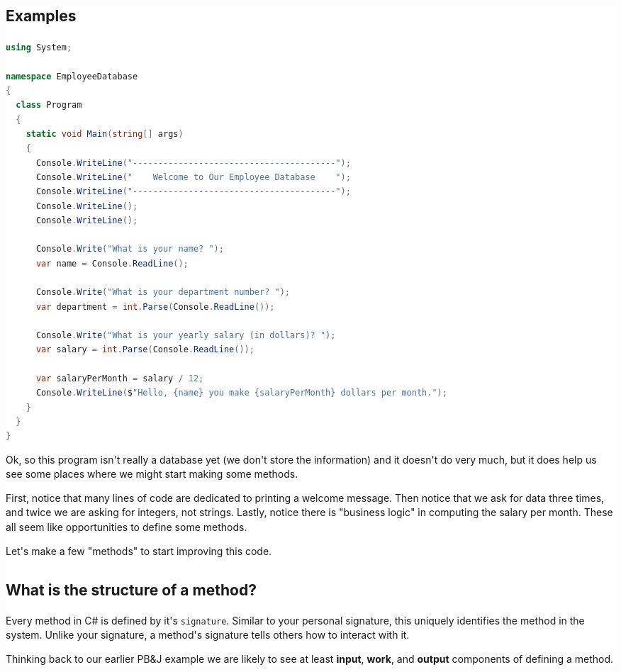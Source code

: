 ## Examples

```csharp
using System;

namespace EmployeeDatabase
{
  class Program
  {
    static void Main(string[] args)
    {
      Console.WriteLine("----------------------------------------");
      Console.WriteLine("    Welcome to Our Employee Database    ");
      Console.WriteLine("----------------------------------------");
      Console.WriteLine();
      Console.WriteLine();

      Console.Write("What is your name? ");
      var name = Console.ReadLine();

      Console.Write("What is your department number? ");
      var department = int.Parse(Console.ReadLine());

      Console.Write("What is your yearly salary (in dollars)? ");
      var salary = int.Parse(Console.ReadLine());

      var salaryPerMonth = salary / 12;
      Console.WriteLine($"Hello, {name} you make {salaryPerMonth} dollars per month.");
    }
  }
}
```

Ok, so this program isn't really a database yet (we don't store the information)
and it doesn't do very much, but it does help us see some places where we might
start making some methods.

First, notice that many lines of code are dedicated to printing a welcome
message. Then notice that we ask for data three times, and twice we are asking
for integers, not strings. Lastly, notice there is "business logic" in computing
the salary per month. These all seem like opportunities to define some methods.

Let's make a few "methods" to start improving this code.

## What is the structure of a method?

Every method in C# is defined by it's `signature`. Similar to your personal
signature, this uniquely identifies the method in the system. Unlike your
signature, a method's signature tells others how to interact with it.

Thinking back to our earlier PB&J example we are likely to see at least
**input**, **work**, and **output** components of defining a method.
